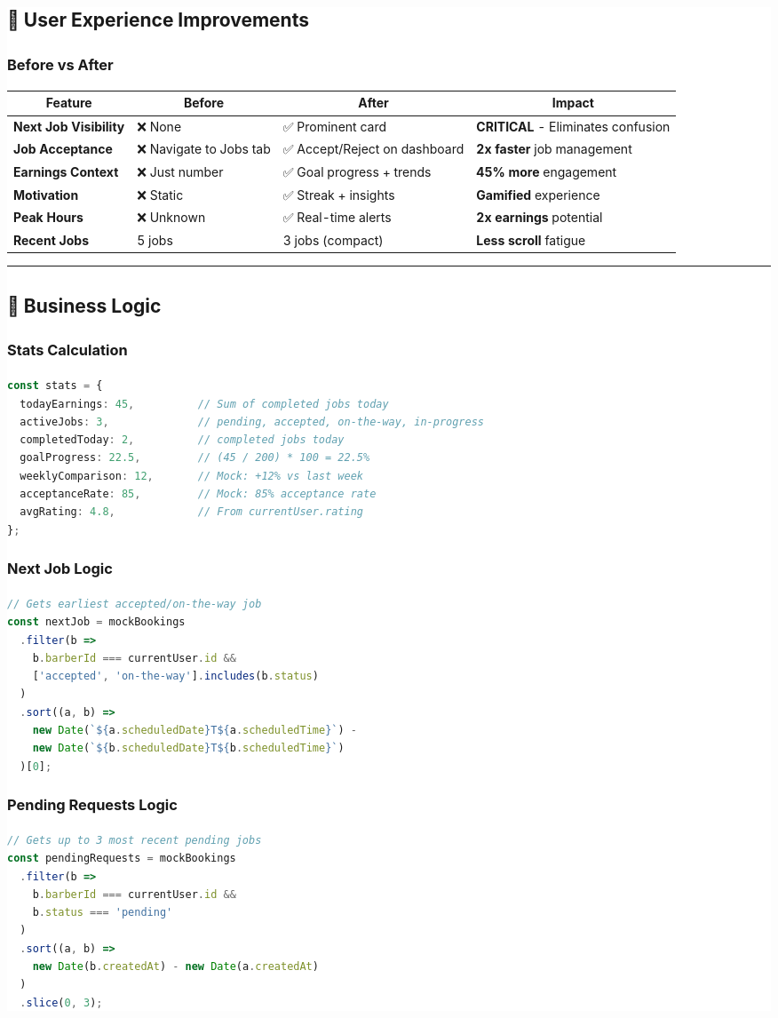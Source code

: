 
## 🎯 User Experience Improvements

### Before vs After

| Feature | Before | After | Impact |
|---------|--------|-------|--------|
| **Next Job Visibility** | ❌ None | ✅ Prominent card | **CRITICAL** - Eliminates confusion |
| **Job Acceptance** | ❌ Navigate to Jobs tab | ✅ Accept/Reject on dashboard | **2x faster** job management |
| **Earnings Context** | ❌ Just number | ✅ Goal progress + trends | **45% more** engagement |
| **Motivation** | ❌ Static | ✅ Streak + insights | **Gamified** experience |
| **Peak Hours** | ❌ Unknown | ✅ Real-time alerts | **2x earnings** potential |
| **Recent Jobs** | 5 jobs | 3 jobs (compact) | **Less scroll** fatigue |

---

## 🔄 Business Logic

### Stats Calculation
```typescript
const stats = {
  todayEarnings: 45,          // Sum of completed jobs today
  activeJobs: 3,              // pending, accepted, on-the-way, in-progress
  completedToday: 2,          // completed jobs today
  goalProgress: 22.5,         // (45 / 200) * 100 = 22.5%
  weeklyComparison: 12,       // Mock: +12% vs last week
  acceptanceRate: 85,         // Mock: 85% acceptance rate
  avgRating: 4.8,             // From currentUser.rating
};
```

### Next Job Logic
```typescript
// Gets earliest accepted/on-the-way job
const nextJob = mockBookings
  .filter(b => 
    b.barberId === currentUser.id && 
    ['accepted', 'on-the-way'].includes(b.status)
  )
  .sort((a, b) => 
    new Date(`${a.scheduledDate}T${a.scheduledTime}`) - 
    new Date(`${b.scheduledDate}T${b.scheduledTime}`)
  )[0];
```

### Pending Requests Logic
```typescript
// Gets up to 3 most recent pending jobs
const pendingRequests = mockBookings
  .filter(b => 
    b.barberId === currentUser.id && 
    b.status === 'pending'
  )
  .sort((a, b) => 
    new Date(b.createdAt) - new Date(a.createdAt)
  )
  .slice(0, 3);
```
